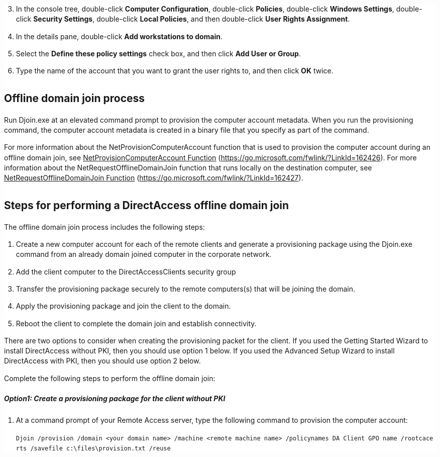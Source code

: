 3.  In the console tree, double-click **Computer Configuration**, double-click **Policies**, double-click **Windows Settings**, double-click **Security Settings**, double-click **Local Policies**, and then double-click **User Rights Assignment**.

4.  In the details pane, double-click **Add workstations to domain**.

5.  Select the **Define these policy settings** check box, and then click **Add User or Group**.

6.  Type the name of the account that you want to grant the user rights to, and then click **OK** twice.

## <a name="BKMK_ODKSxS"></a>Offline domain join process
Run Djoin.exe at an elevated command prompt to provision the computer account metadata. When you run the provisioning command, the computer account metadata is created in a binary file that you specify as part of the command.

For more information about the NetProvisionComputerAccount function that is used to provision the computer account during an offline domain join, see [NetProvisionComputerAccount Function](https://go.microsoft.com/fwlink/?LinkId=162426) (https://go.microsoft.com/fwlink/?LinkId=162426). For more information about the NetRequestOfflineDomainJoin function that runs locally on the destination computer, see [NetRequestOfflineDomainJoin Function](https://go.microsoft.com/fwlink/?LinkId=162427) (https://go.microsoft.com/fwlink/?LinkId=162427).

## <a name="BKMK_ODJSteps"></a>Steps for performing a DirectAccess offline domain join
The offline domain join process includes the following steps:

1.  Create a new computer account for each of the remote clients and generate a provisioning package using the Djoin.exe command from an already domain joined computer in the corporate network.

2.  Add the client computer to the DirectAccessClients security group

3.  Transfer the provisioning package securely to the remote computers(s) that will be joining the domain.

4.  Apply the provisioning package and join the client to the domain.

5.  Reboot the client to complete the domain join and establish connectivity.

There are two options to consider when creating the provisioning packet for the client. If you used the Getting Started Wizard to install DirectAccess without PKI, then you should use option 1 below. If you used the Advanced Setup Wizard to install DirectAccess with PKI, then you should use option 2 below.

Complete the following steps to perform the offline domain join:

##### Option1: Create a provisioning package for the client without PKI

1.  At a command prompt of your Remote Access server, type the following command to provision the computer account:

    ```
    Djoin /provision /domain <your domain name> /machine <remote machine name> /policynames DA Client GPO name /rootcacerts /savefile c:\files\provision.txt /reuse
    ```
